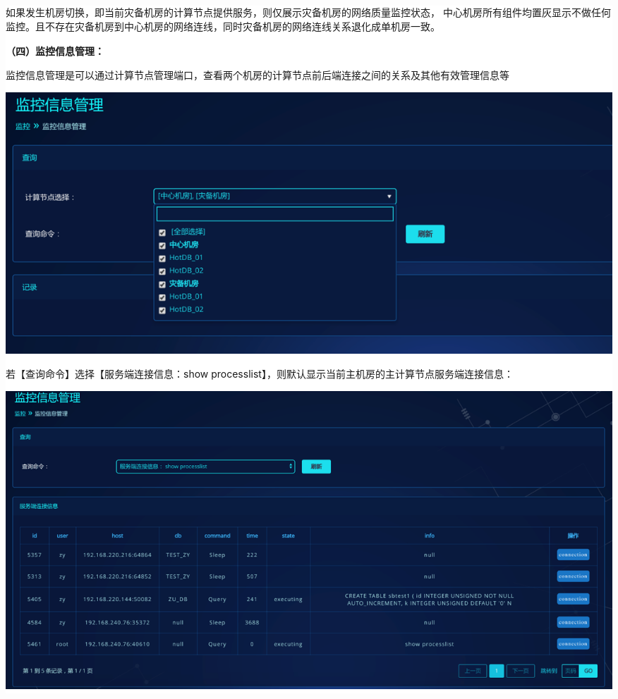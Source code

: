 如果发生机房切换，即当前灾备机房的计算节点提供服务，则仅展示灾备机房的网络质量监控状态， 中心机房所有组件均置灰显示不做任何监控。且不存在灾备机房到中心机房的网络连线，同时灾备机房的网络连线关系退化成单机房一致。

**（四）监控信息管理：**

监控信息管理是可以通过计算节点管理端口，查看两个机房的计算节点前后端连接之间的关系及其他有效管理信息等

![](assets/cross-idc-dr/image78.png)

若【查询命令】选择【服务端连接信息：show processlist】，则默认显示当前主机房的主计算节点服务端连接信息：

![](assets/cross-idc-dr/image79.png)
